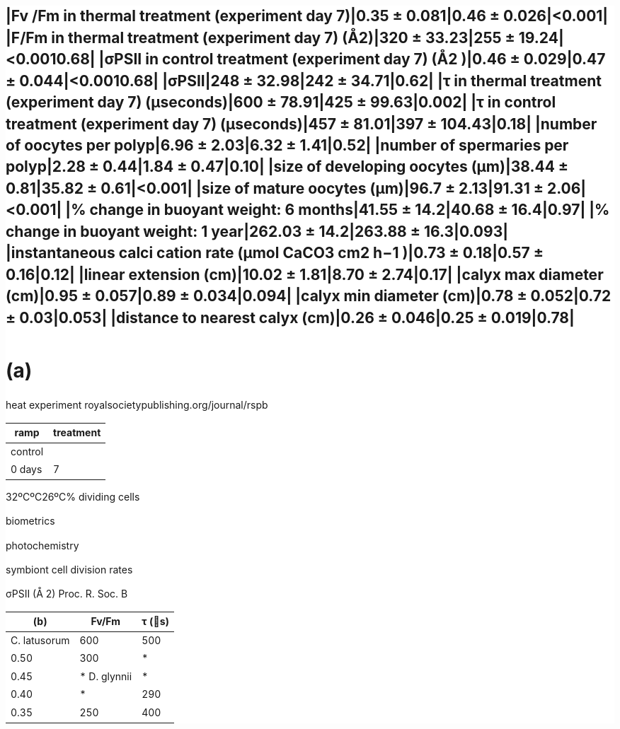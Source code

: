 |Fv /Fm in thermal treatment (experiment day 7)|0.35 ± 0.081|0.46 ± 0.026|<0.001|
|F/Fm in thermal treatment (experiment day 7) (Å2)|320 ± 33.23|255 ± 19.24|<0.0010.68|
|σPSII in control treatment (experiment day 7) (Å2 )|0.46 ± 0.029|0.47 ± 0.044|<0.0010.68|
|σPSII|248 ± 32.98|242 ± 34.71|0.62|
|τ in thermal treatment (experiment day 7) (μseconds)|600 ± 78.91|425 ± 99.63|0.002|
|τ in control treatment (experiment day 7) (μseconds)|457 ± 81.01|397 ± 104.43|0.18|
|number of oocytes per polyp|6.96 ± 2.03|6.32 ± 1.41|0.52|
|number of spermaries per polyp|2.28 ± 0.44|1.84 ± 0.47|0.10|
|size of developing oocytes (μm)|38.44 ± 0.81|35.82 ± 0.61|<0.001|
|size of mature oocytes (μm)|96.7 ± 2.13|91.31 ± 2.06|<0.001|
|% change in buoyant weight: 6 months|41.55 ± 14.2|40.68 ± 16.4|0.97|
|% change in buoyant weight: 1 year|262.03 ± 14.2|263.88 ± 16.3|0.093|
|instantaneous calci cation rate (μmol CaCO3 cm2 h−1 )|0.73 ± 0.18|0.57 ± 0.16|0.12|
|linear extension (cm)|10.02 ± 1.81|8.70 ± 2.74|0.17|
|calyx max diameter (cm)|0.95 ± 0.057|0.89 ± 0.034|0.094|
|calyx min diameter (cm)|0.78 ± 0.052|0.72 ± 0.03|0.053|
|distance to nearest calyx (cm)|0.26 ± 0.046|0.25 ± 0.019|0.78|
---
# (a)

heat experiment royalsocietypublishing.org/journal/rspb

|ramp|treatment|
|---|---|
|control| |
|0 days|7|

32ºCºC26ºC% dividing cells

biometrics

photochemistry

symbiont cell division rates

σPSII (Å 2) Proc. R. Soc. B

|(b)|Fv/Fm|τ (s)|
|---|---|---|
|C. latusorum|600|500|
|0.50|300|*|
|0.45|* D. glynnii|*|
|0.40|*|290|
|0.35|250|400|
